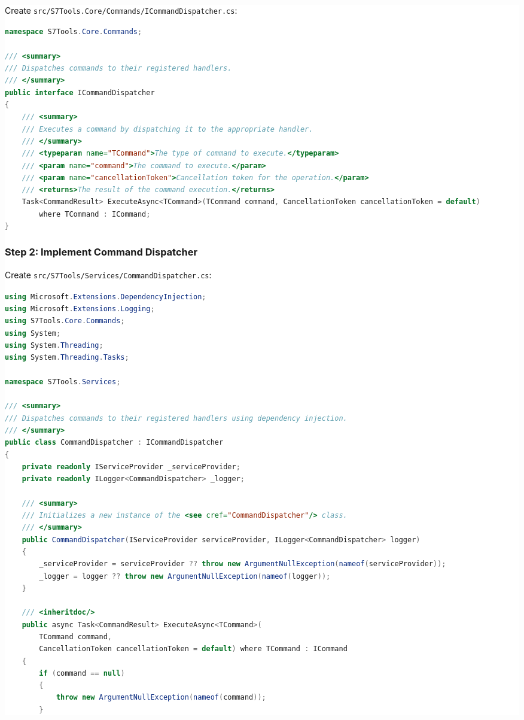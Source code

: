 
Create `src/S7Tools.Core/Commands/ICommandDispatcher.cs`:

```csharp
namespace S7Tools.Core.Commands;

/// <summary>
/// Dispatches commands to their registered handlers.
/// </summary>
public interface ICommandDispatcher
{
    /// <summary>
    /// Executes a command by dispatching it to the appropriate handler.
    /// </summary>
    /// <typeparam name="TCommand">The type of command to execute.</typeparam>
    /// <param name="command">The command to execute.</param>
    /// <param name="cancellationToken">Cancellation token for the operation.</param>
    /// <returns>The result of the command execution.</returns>
    Task<CommandResult> ExecuteAsync<TCommand>(TCommand command, CancellationToken cancellationToken = default) 
        where TCommand : ICommand;
}
```

### Step 2: Implement Command Dispatcher

Create `src/S7Tools/Services/CommandDispatcher.cs`:

```csharp
using Microsoft.Extensions.DependencyInjection;
using Microsoft.Extensions.Logging;
using S7Tools.Core.Commands;
using System;
using System.Threading;
using System.Threading.Tasks;

namespace S7Tools.Services;

/// <summary>
/// Dispatches commands to their registered handlers using dependency injection.
/// </summary>
public class CommandDispatcher : ICommandDispatcher
{
    private readonly IServiceProvider _serviceProvider;
    private readonly ILogger<CommandDispatcher> _logger;

    /// <summary>
    /// Initializes a new instance of the <see cref="CommandDispatcher"/> class.
    /// </summary>
    public CommandDispatcher(IServiceProvider serviceProvider, ILogger<CommandDispatcher> logger)
    {
        _serviceProvider = serviceProvider ?? throw new ArgumentNullException(nameof(serviceProvider));
        _logger = logger ?? throw new ArgumentNullException(nameof(logger));
    }

    /// <inheritdoc/>
    public async Task<CommandResult> ExecuteAsync<TCommand>(
        TCommand command, 
        CancellationToken cancellationToken = default) where TCommand : ICommand
    {
        if (command == null)
        {
            throw new ArgumentNullException(nameof(command));
        }

```